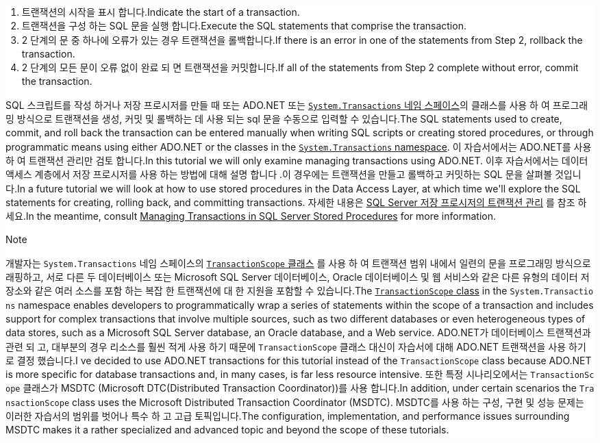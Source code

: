 1. <span data-ttu-id="48f6a-139">트랜잭션의 시작을 표시 합니다.</span><span class="sxs-lookup"><span data-stu-id="48f6a-139">Indicate the start of a transaction.</span></span>
2. <span data-ttu-id="48f6a-140">트랜잭션을 구성 하는 SQL 문을 실행 합니다.</span><span class="sxs-lookup"><span data-stu-id="48f6a-140">Execute the SQL statements that comprise the transaction.</span></span>
3. <span data-ttu-id="48f6a-141">2 단계의 문 중 하나에 오류가 있는 경우 트랜잭션을 롤백합니다.</span><span class="sxs-lookup"><span data-stu-id="48f6a-141">If there is an error in one of the statements from Step 2, rollback the transaction.</span></span>
4. <span data-ttu-id="48f6a-142">2 단계의 모든 문이 오류 없이 완료 되 면 트랜잭션을 커밋합니다.</span><span class="sxs-lookup"><span data-stu-id="48f6a-142">If all of the statements from Step 2 complete without error, commit the transaction.</span></span>

<span data-ttu-id="48f6a-143">SQL 스크립트를 작성 하거나 저장 프로시저를 만들 때 또는 ADO.NET 또는 [`System.Transactions` 네임 스페이스](https://msdn.microsoft.com/library/system.transactions.aspx)의 클래스를 사용 하 여 프로그래밍 방식으로 트랜잭션을 생성, 커밋 및 롤백하는 데 사용 되는 sql 문을 수동으로 입력할 수 있습니다.</span><span class="sxs-lookup"><span data-stu-id="48f6a-143">The SQL statements used to create, commit, and roll back the transaction can be entered manually when writing SQL scripts or creating stored procedures, or through programmatic means using either ADO.NET or the classes in the [`System.Transactions` namespace](https://msdn.microsoft.com/library/system.transactions.aspx).</span></span> <span data-ttu-id="48f6a-144">이 자습서에서는 ADO.NET를 사용 하 여 트랜잭션 관리만 검토 합니다.</span><span class="sxs-lookup"><span data-stu-id="48f6a-144">In this tutorial we will only examine managing transactions using ADO.NET.</span></span> <span data-ttu-id="48f6a-145">이후 자습서에서는 데이터 액세스 계층에서 저장 프로시저를 사용 하는 방법에 대해 설명 합니다 .이 경우에는 트랜잭션을 만들고 롤백하고 커밋하는 SQL 문을 살펴볼 것입니다.</span><span class="sxs-lookup"><span data-stu-id="48f6a-145">In a future tutorial we will look at how to use stored procedures in the Data Access Layer, at which time we'll explore the SQL statements for creating, rolling back, and committing transactions.</span></span> <span data-ttu-id="48f6a-146">자세한 내용은 [SQL Server 저장 프로시저의 트랜잭션 관리](http://www.4guysfromrolla.com/webtech/080305-1.shtml) 를 참조 하세요.</span><span class="sxs-lookup"><span data-stu-id="48f6a-146">In the meantime, consult [Managing Transactions in SQL Server Stored Procedures](http://www.4guysfromrolla.com/webtech/080305-1.shtml) for more information.</span></span>

> [!NOTE]
> <span data-ttu-id="48f6a-147">개발자는 `System.Transactions` 네임 스페이스의 [`TransactionScope` 클래스](https://msdn.microsoft.com/library/system.transactions.transactionscope.aspx) 를 사용 하 여 트랜잭션 범위 내에서 일련의 문을 프로그래밍 방식으로 래핑하고, 서로 다른 두 데이터베이스 또는 Microsoft SQL Server 데이터베이스, Oracle 데이터베이스 및 웹 서비스와 같은 다른 유형의 데이터 저장소와 같은 여러 소스를 포함 하는 복잡 한 트랜잭션에 대 한 지원을 포함할 수 있습니다.</span><span class="sxs-lookup"><span data-stu-id="48f6a-147">The [`TransactionScope` class](https://msdn.microsoft.com/library/system.transactions.transactionscope.aspx) in the `System.Transactions` namespace enables developers to programmatically wrap a series of statements within the scope of a transaction and includes support for complex transactions that involve multiple sources, such as two different databases or even heterogeneous types of data stores, such as a Microsoft SQL Server database, an Oracle database, and a Web service.</span></span> <span data-ttu-id="48f6a-148">ADO.NET가 데이터베이스 트랜잭션과 관련 되 고, 대부분의 경우 리소스를 훨씬 적게 사용 하기 때문에 `TransactionScope` 클래스 대신이 자습서에 대해 ADO.NET 트랜잭션을 사용 하기로 결정 했습니다.</span><span class="sxs-lookup"><span data-stu-id="48f6a-148">I ve decided to use ADO.NET transactions for this tutorial instead of the `TransactionScope` class because ADO.NET is more specific for database transactions and, in many cases, is far less resource intensive.</span></span> <span data-ttu-id="48f6a-149">또한 특정 시나리오에서는 `TransactionScope` 클래스가 MSDTC (Microsoft DTC(Distributed Transaction Coordinator))를 사용 합니다.</span><span class="sxs-lookup"><span data-stu-id="48f6a-149">In addition, under certain scenarios the `TransactionScope` class uses the Microsoft Distributed Transaction Coordinator (MSDTC).</span></span> <span data-ttu-id="48f6a-150">MSDTC를 사용 하는 구성, 구현 및 성능 문제는 이러한 자습서의 범위를 벗어나 특수 하 고 고급 토픽입니다.</span><span class="sxs-lookup"><span data-stu-id="48f6a-150">The configuration, implementation, and performance issues surrounding MSDTC makes it a rather specialized and advanced topic and beyond the scope of these tutorials.</span></span>
